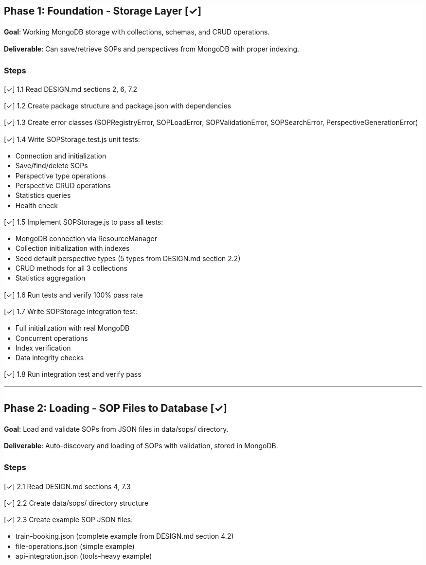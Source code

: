 ## Phase 1: Foundation - Storage Layer [✓]

**Goal**: Working MongoDB storage with collections, schemas, and CRUD operations.

**Deliverable**: Can save/retrieve SOPs and perspectives from MongoDB with proper indexing.

### Steps

[✓] 1.1 Read DESIGN.md sections 2, 6, 7.2

[✓] 1.2 Create package structure and package.json with dependencies

[✓] 1.3 Create error classes (SOPRegistryError, SOPLoadError, SOPValidationError, SOPSearchError, PerspectiveGenerationError)

[✓] 1.4 Write SOPStorage.test.js unit tests:
- Connection and initialization
- Save/find/delete SOPs
- Perspective type operations
- Perspective CRUD operations
- Statistics queries
- Health check

[✓] 1.5 Implement SOPStorage.js to pass all tests:
- MongoDB connection via ResourceManager
- Collection initialization with indexes
- Seed default perspective types (5 types from DESIGN.md section 2.2)
- CRUD methods for all 3 collections
- Statistics aggregation

[✓] 1.6 Run tests and verify 100% pass rate

[✓] 1.7 Write SOPStorage integration test:
- Full initialization with real MongoDB
- Concurrent operations
- Index verification
- Data integrity checks

[✓] 1.8 Run integration test and verify pass

---

## Phase 2: Loading - SOP Files to Database [✓]

**Goal**: Load and validate SOPs from JSON files in data/sops/ directory.

**Deliverable**: Auto-discovery and loading of SOPs with validation, stored in MongoDB.

### Steps

[✓] 2.1 Read DESIGN.md sections 4, 7.3

[✓] 2.2 Create data/sops/ directory structure

[✓] 2.3 Create example SOP JSON files:
- train-booking.json (complete example from DESIGN.md section 4.2)
- file-operations.json (simple example)
- api-integration.json (tools-heavy example)
